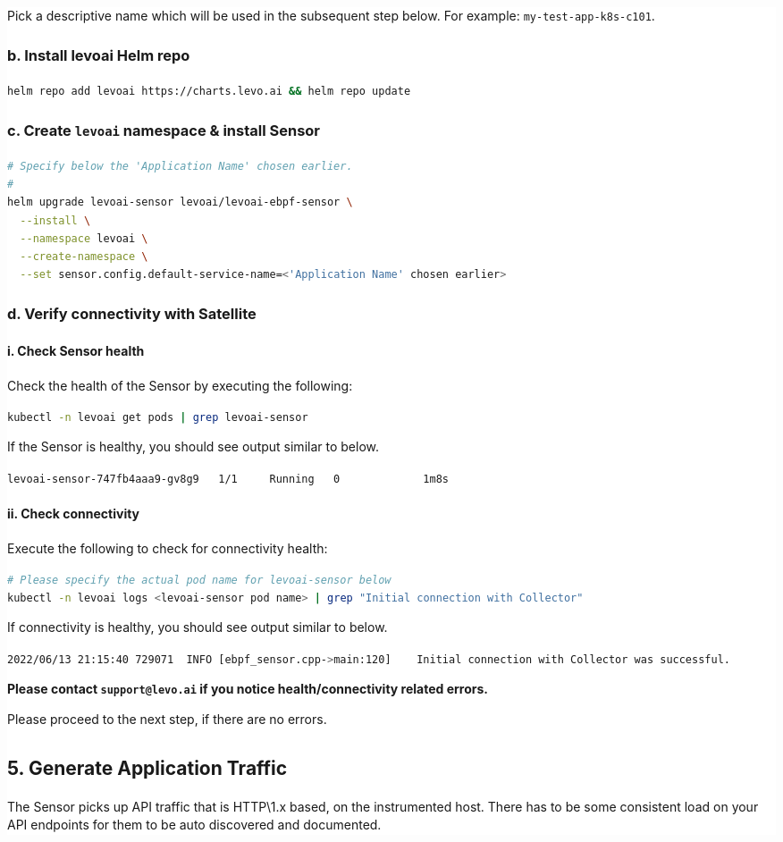 Pick a descriptive name which will be used in the subsequent step below. For example: `my-test-app-k8s-c101`.

### b. Install levoai Helm repo
```bash
helm repo add levoai https://charts.levo.ai && helm repo update
```

### c. Create `levoai` namespace & install Sensor
```bash
# Specify below the 'Application Name' chosen earlier.
#
helm upgrade levoai-sensor levoai/levoai-ebpf-sensor \
  --install \
  --namespace levoai \
  --create-namespace \
  --set sensor.config.default-service-name=<'Application Name' chosen earlier>
```

### d. Verify connectivity with Satellite

#### i. Check Sensor health

Check the health of the Sensor by executing the following:

```bash
kubectl -n levoai get pods | grep levoai-sensor
```                              
If the Sensor is healthy, you should see output similar to below. 

```bash
levoai-sensor-747fb4aaa9-gv8g9   1/1     Running   0             1m8s
```
#### ii. Check connectivity

Execute the following to check for connectivity health:

```bash
# Please specify the actual pod name for levoai-sensor below
kubectl -n levoai logs <levoai-sensor pod name> | grep "Initial connection with Collector"
```
If connectivity is healthy, you should see output similar to below.

```bash
2022/06/13 21:15:40 729071	INFO [ebpf_sensor.cpp->main:120]	Initial connection with Collector was successful.
```

**Please contact `support@levo.ai` if you notice health/connectivity related errors.**

Please proceed to the next step, if there are no errors.

## 5. Generate Application Traffic

The Sensor picks up API traffic that is HTTP\1.x based, on the instrumented host. There has to be some consistent load on your API endpoints for them to be auto discovered and documented.
